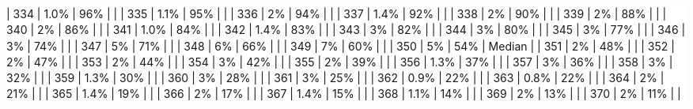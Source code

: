 | 334 | 1.0% | 96% |  |
| 335 | 1.1% | 95% |  |
| 336 | 2% | 94% |  |
| 337 | 1.4% | 92% |  |
| 338 | 2% | 90% |  |
| 339 | 2% | 88% |  |
| 340 | 2% | 86% |  |
| 341 | 1.0% | 84% |  |
| 342 | 1.4% | 83% |  |
| 343 | 3% | 82% |  |
| 344 | 3% | 80% |  |
| 345 | 3% | 77% |  |
| 346 | 3% | 74% |  |
| 347 | 5% | 71% |  |
| 348 | 6% | 66% |  |
| 349 | 7% | 60% |  |
| 350 | 5% | 54% | Median |
| 351 | 2% | 48% |  |
| 352 | 2% | 47% |  |
| 353 | 2% | 44% |  |
| 354 | 3% | 42% |  |
| 355 | 2% | 39% |  |
| 356 | 1.3% | 37% |  |
| 357 | 3% | 36% |  |
| 358 | 3% | 32% |  |
| 359 | 1.3% | 30% |  |
| 360 | 3% | 28% |  |
| 361 | 3% | 25% |  |
| 362 | 0.9% | 22% |  |
| 363 | 0.8% | 22% |  |
| 364 | 2% | 21% |  |
| 365 | 1.4% | 19% |  |
| 366 | 2% | 17% |  |
| 367 | 1.4% | 15% |  |
| 368 | 1.1% | 14% |  |
| 369 | 2% | 13% |  |
| 370 | 2% | 11% |  |